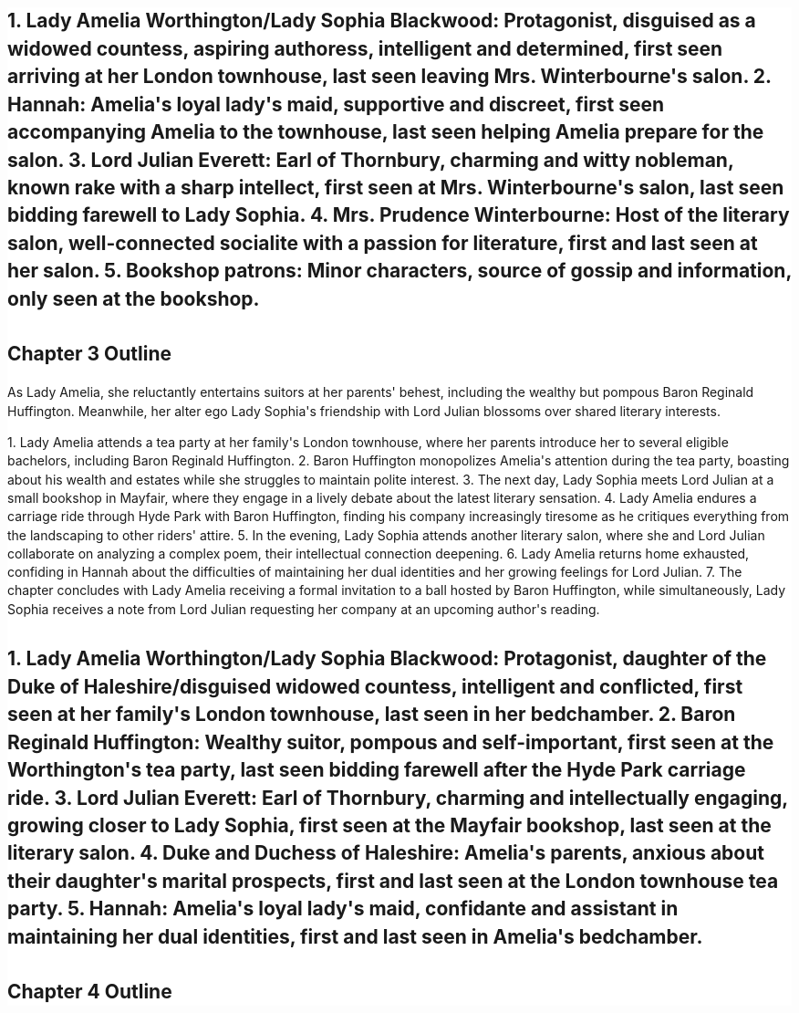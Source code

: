 <characters>1. Lady Amelia Worthington/Lady Sophia Blackwood: Protagonist, disguised as a widowed countess, aspiring authoress, intelligent and determined, first seen arriving at her London townhouse, last seen leaving Mrs. Winterbourne's salon.
2. Hannah: Amelia's loyal lady's maid, supportive and discreet, first seen accompanying Amelia to the townhouse, last seen helping Amelia prepare for the salon.
3. Lord Julian Everett: Earl of Thornbury, charming and witty nobleman, known rake with a sharp intellect, first seen at Mrs. Winterbourne's salon, last seen bidding farewell to Lady Sophia.
4. Mrs. Prudence Winterbourne: Host of the literary salon, well-connected socialite with a passion for literature, first and last seen at her salon.
5. Bookshop patrons: Minor characters, source of gossip and information, only seen at the bookshop.</characters>
----------------
## Chapter 3 Outline

<synopsis>As Lady Amelia, she reluctantly entertains suitors at her parents' behest, including the wealthy but pompous Baron Reginald Huffington. Meanwhile, her alter ego Lady Sophia's friendship with Lord Julian blossoms over shared literary interests.</synopsis>

<events>
1. Lady Amelia attends a tea party at her family's London townhouse, where her parents introduce her to several eligible bachelors, including Baron Reginald Huffington.
2. Baron Huffington monopolizes Amelia's attention during the tea party, boasting about his wealth and estates while she struggles to maintain polite interest.
3. The next day, Lady Sophia meets Lord Julian at a small bookshop in Mayfair, where they engage in a lively debate about the latest literary sensation.
4. Lady Amelia endures a carriage ride through Hyde Park with Baron Huffington, finding his company increasingly tiresome as he critiques everything from the landscaping to other riders' attire.
5. In the evening, Lady Sophia attends another literary salon, where she and Lord Julian collaborate on analyzing a complex poem, their intellectual connection deepening.
6. Lady Amelia returns home exhausted, confiding in Hannah about the difficulties of maintaining her dual identities and her growing feelings for Lord Julian.
7. The chapter concludes with Lady Amelia receiving a formal invitation to a ball hosted by Baron Huffington, while simultaneously, Lady Sophia receives a note from Lord Julian requesting her company at an upcoming author's reading.
</events>

<characters>1. Lady Amelia Worthington/Lady Sophia Blackwood: Protagonist, daughter of the Duke of Haleshire/disguised widowed countess, intelligent and conflicted, first seen at her family's London townhouse, last seen in her bedchamber.
2. Baron Reginald Huffington: Wealthy suitor, pompous and self-important, first seen at the Worthington's tea party, last seen bidding farewell after the Hyde Park carriage ride.
3. Lord Julian Everett: Earl of Thornbury, charming and intellectually engaging, growing closer to Lady Sophia, first seen at the Mayfair bookshop, last seen at the literary salon.
4. Duke and Duchess of Haleshire: Amelia's parents, anxious about their daughter's marital prospects, first and last seen at the London townhouse tea party.
5. Hannah: Amelia's loyal lady's maid, confidante and assistant in maintaining her dual identities, first and last seen in Amelia's bedchamber.</characters>
----------------
## Chapter 4 Outline
